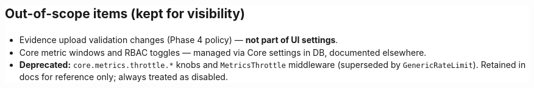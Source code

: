 
## Out-of-scope items (kept for visibility)

- Evidence upload validation changes (Phase 4 policy) — **not part of UI settings**.
- Core metric windows and RBAC toggles — managed via Core settings in DB, documented elsewhere.
- **Deprecated:** `core.metrics.throttle.*` knobs and `MetricsThrottle` middleware (superseded by `GenericRateLimit`). Retained in docs for reference only; always treated as disabled.
